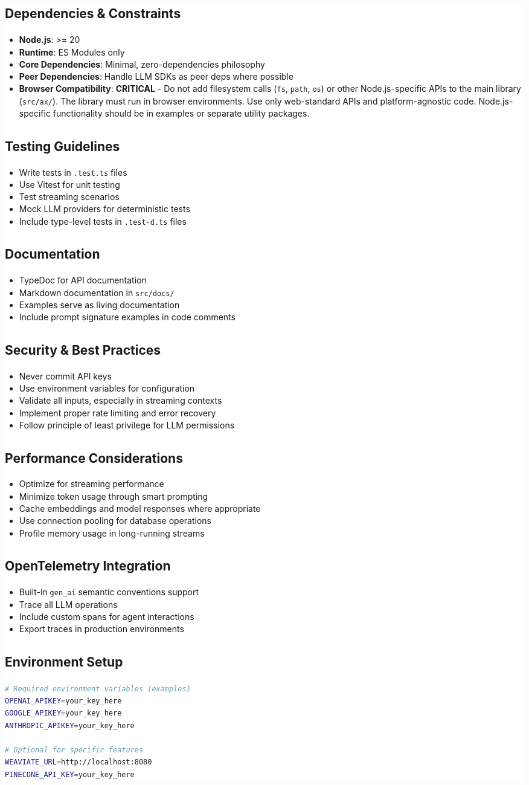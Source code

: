 ## Dependencies & Constraints
- **Node.js**: >= 20
- **Runtime**: ES Modules only
- **Core Dependencies**: Minimal, zero-dependencies philosophy
- **Peer Dependencies**: Handle LLM SDKs as peer deps where possible
- **Browser Compatibility**: **CRITICAL** - Do not add filesystem calls (`fs`, `path`, `os`) or other Node.js-specific APIs to the main library (`src/ax/`). The library must run in browser environments. Use only web-standard APIs and platform-agnostic code. Node.js-specific functionality should be in examples or separate utility packages.

## Testing Guidelines
- Write tests in `.test.ts` files
- Use Vitest for unit testing
- Test streaming scenarios
- Mock LLM providers for deterministic tests
- Include type-level tests in `.test-d.ts` files

## Documentation
- TypeDoc for API documentation
- Markdown documentation in `src/docs/`
- Examples serve as living documentation
- Include prompt signature examples in code comments

## Security & Best Practices
- Never commit API keys
- Use environment variables for configuration
- Validate all inputs, especially in streaming contexts
- Implement proper rate limiting and error recovery
- Follow principle of least privilege for LLM permissions

## Performance Considerations
- Optimize for streaming performance
- Minimize token usage through smart prompting
- Cache embeddings and model responses where appropriate
- Use connection pooling for database operations
- Profile memory usage in long-running streams

## OpenTelemetry Integration
- Built-in `gen_ai` semantic conventions support
- Trace all LLM operations
- Include custom spans for agent interactions
- Export traces in production environments

## Environment Setup
```bash
# Required environment variables (examples)
OPENAI_APIKEY=your_key_here
GOOGLE_APIKEY=your_key_here
ANTHROPIC_APIKEY=your_key_here

# Optional for specific features
WEAVIATE_URL=http://localhost:8080
PINECONE_API_KEY=your_key_here
```
